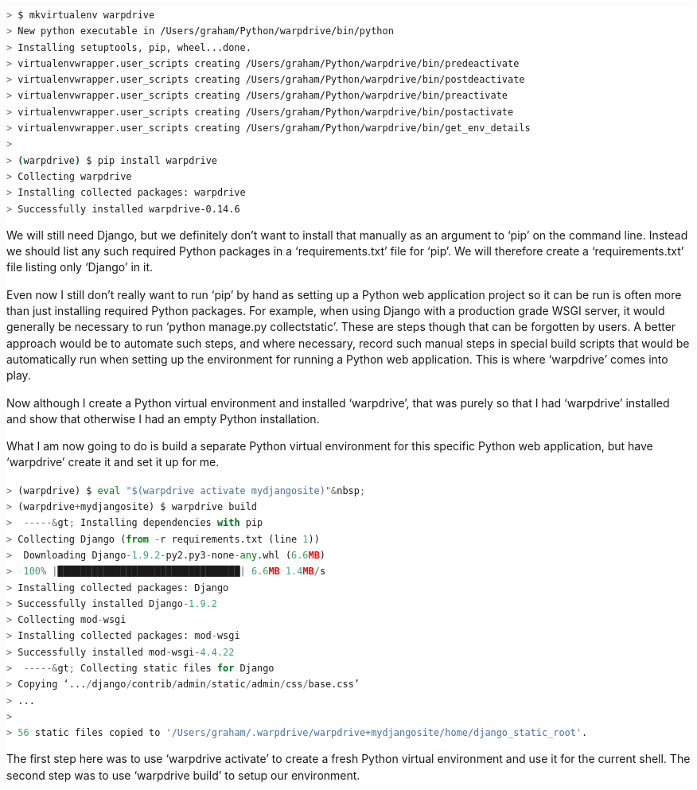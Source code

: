 ```sh
> $ mkvirtualenv warpdrive
> New python executable in /Users/graham/Python/warpdrive/bin/python
> Installing setuptools, pip, wheel...done.
> virtualenvwrapper.user_scripts creating /Users/graham/Python/warpdrive/bin/predeactivate
> virtualenvwrapper.user_scripts creating /Users/graham/Python/warpdrive/bin/postdeactivate
> virtualenvwrapper.user_scripts creating /Users/graham/Python/warpdrive/bin/preactivate
> virtualenvwrapper.user_scripts creating /Users/graham/Python/warpdrive/bin/postactivate
> virtualenvwrapper.user_scripts creating /Users/graham/Python/warpdrive/bin/get_env_details
> 
> (warpdrive) $ pip install warpdrive
> Collecting warpdrive
> Installing collected packages: warpdrive
> Successfully installed warpdrive-0.14.6
```

We will still need Django, but we definitely don’t want to install that manually as an argument to ‘pip’ on the command line. Instead we should list any such required Python packages in a ‘requirements.txt’ file for ‘pip’. We will therefore create a ‘requirements.txt’ file listing only ‘Django’ in it.

Even now I still don’t really want to run ‘pip’ by hand as setting up a Python web application project so it can be run is often more than just installing required Python packages. For example, when using Django with a production grade WSGI server, it would generally be necessary to run ‘python manage.py collectstatic’. These are steps though that can be forgotten by users. A better approach would be to automate such steps, and where necessary, record such manual steps in special build scripts that would be automatically run when setting up the environment for running a Python web application. This is where ‘warpdrive’ comes into play.

Now although I create a Python virtual environment and installed ‘warpdrive’, that was purely so that I had ‘warpdrive’ installed and show that otherwise I had an empty Python installation.

What I am now going to do is build a separate Python virtual environment for this specific Python web application, but have ‘warpdrive’ create it and set it up for me.
```py
> (warpdrive) $ eval "$(warpdrive activate mydjangosite)"&nbsp;
> (warpdrive+mydjangosite) $ warpdrive build
>  -----&gt; Installing dependencies with pip
> Collecting Django (from -r requirements.txt (line 1))
>  Downloading Django-1.9.2-py2.py3-none-any.whl (6.6MB)
>  100% |████████████████████████████████| 6.6MB 1.4MB/s
> Installing collected packages: Django
> Successfully installed Django-1.9.2
> Collecting mod-wsgi
> Installing collected packages: mod-wsgi
> Successfully installed mod-wsgi-4.4.22
>  -----&gt; Collecting static files for Django
> Copying ‘.../django/contrib/admin/static/admin/css/base.css’
> ...
> 
> 56 static files copied to '/Users/graham/.warpdrive/warpdrive+mydjangosite/home/django_static_root'.
```
The first step here was to use ‘warpdrive activate’ to create a fresh Python virtual environment and use it for the current shell. The second step was to use ‘warpdrive build’ to setup our environment.
